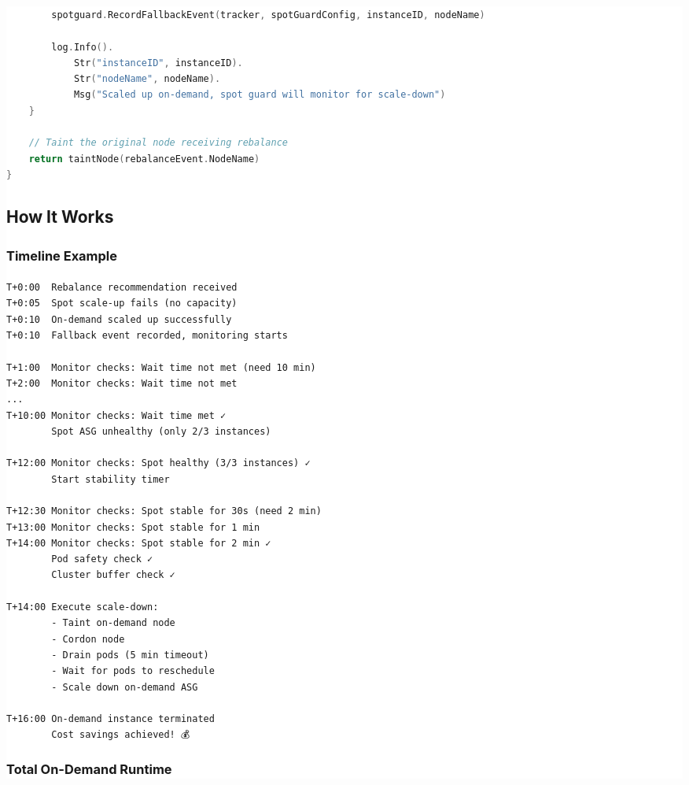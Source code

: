 ```go
        spotguard.RecordFallbackEvent(tracker, spotGuardConfig, instanceID, nodeName)
        
        log.Info().
            Str("instanceID", instanceID).
            Str("nodeName", nodeName).
            Msg("Scaled up on-demand, spot guard will monitor for scale-down")
    }
    
    // Taint the original node receiving rebalance
    return taintNode(rebalanceEvent.NodeName)
}
```

## How It Works

### Timeline Example

```
T+0:00  Rebalance recommendation received
T+0:05  Spot scale-up fails (no capacity)
T+0:10  On-demand scaled up successfully
T+0:10  Fallback event recorded, monitoring starts
        
T+1:00  Monitor checks: Wait time not met (need 10 min)
T+2:00  Monitor checks: Wait time not met
...
T+10:00 Monitor checks: Wait time met ✓
        Spot ASG unhealthy (only 2/3 instances)
        
T+12:00 Monitor checks: Spot healthy (3/3 instances) ✓
        Start stability timer
        
T+12:30 Monitor checks: Spot stable for 30s (need 2 min)
T+13:00 Monitor checks: Spot stable for 1 min
T+14:00 Monitor checks: Spot stable for 2 min ✓
        Pod safety check ✓
        Cluster buffer check ✓
        
T+14:00 Execute scale-down:
        - Taint on-demand node
        - Cordon node
        - Drain pods (5 min timeout)
        - Wait for pods to reschedule
        - Scale down on-demand ASG
        
T+16:00 On-demand instance terminated
        Cost savings achieved! 💰
```

### Total On-Demand Runtime

